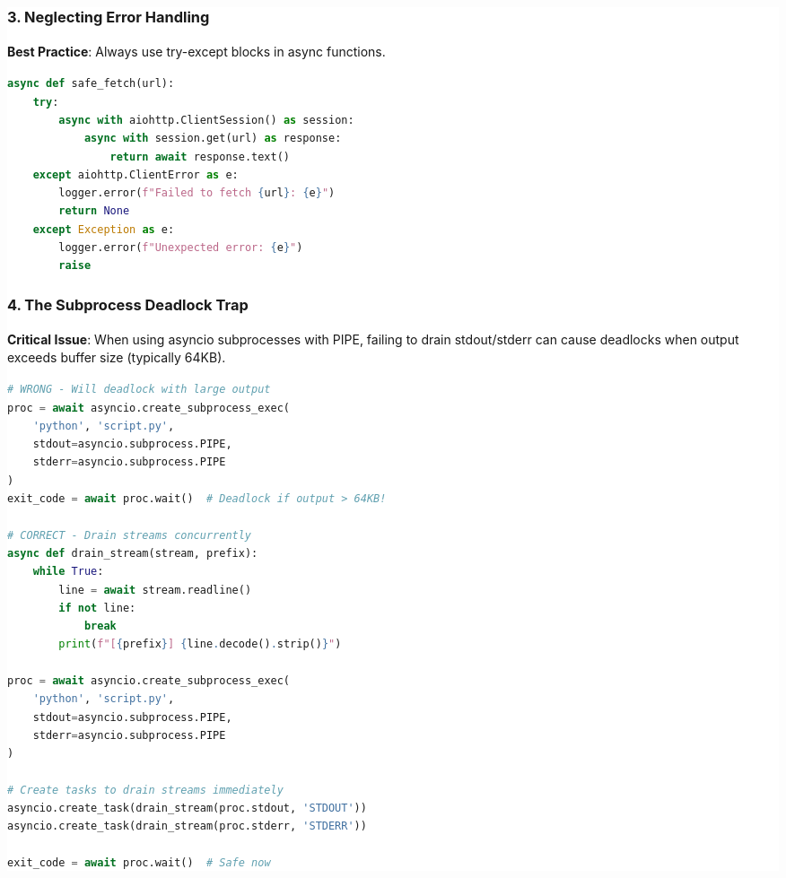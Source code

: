 ### 3. **Neglecting Error Handling**

**Best Practice**: Always use try-except blocks in async functions.

```python
async def safe_fetch(url):
    try:
        async with aiohttp.ClientSession() as session:
            async with session.get(url) as response:
                return await response.text()
    except aiohttp.ClientError as e:
        logger.error(f"Failed to fetch {url}: {e}")
        return None
    except Exception as e:
        logger.error(f"Unexpected error: {e}")
        raise
```

### 4. **The Subprocess Deadlock Trap**

**Critical Issue**: When using asyncio subprocesses with PIPE, failing to drain stdout/stderr can cause deadlocks when output exceeds buffer size (typically 64KB).

```python
# WRONG - Will deadlock with large output
proc = await asyncio.create_subprocess_exec(
    'python', 'script.py',
    stdout=asyncio.subprocess.PIPE,
    stderr=asyncio.subprocess.PIPE
)
exit_code = await proc.wait()  # Deadlock if output > 64KB!

# CORRECT - Drain streams concurrently
async def drain_stream(stream, prefix):
    while True:
        line = await stream.readline()
        if not line:
            break
        print(f"[{prefix}] {line.decode().strip()}")

proc = await asyncio.create_subprocess_exec(
    'python', 'script.py',
    stdout=asyncio.subprocess.PIPE,
    stderr=asyncio.subprocess.PIPE
)

# Create tasks to drain streams immediately
asyncio.create_task(drain_stream(proc.stdout, 'STDOUT'))
asyncio.create_task(drain_stream(proc.stderr, 'STDERR'))

exit_code = await proc.wait()  # Safe now
```

